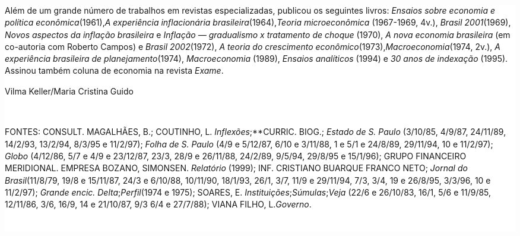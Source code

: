 Além de um grande número de trabalhos em revistas especializadas,
publicou os seguintes livros: *Ensaios sobre economia e política*
*econômica*(1961),*A experiência inflacionária*
*brasileira*(1964),*Teoria microeconômica* (1967-1969, 4v.), *Brasil
2001*(1969), *Novos aspectos da inflação brasileira* e *Inflação* *—
gradualismo x tratamento de choque* (1970), *A nova economia brasileira*
(em co-autoria com Roberto Campos) e *Brasil 2002*(1972), *A teoria do
crescimento* *econômico*(1973),*Macroeconomia*(1974, 2v.), *A
experiência brasileira de planejamento*(1974), *Macroeconomia* (1989),
*Ensaios analíticos* (1994) e *30 anos de indexação* (1995). Assinou
também coluna de economia na revista *Exame*.

Vilma Keller/Maria Cristina Guido

 

FONTES: CONSULT. MAGALHÃES, B.; COUTINHO, L. *Inflexões*;**CURRIC.
BIOG.; *Estado de S. Paulo* (3/10/85, 4/9/87, 24/11/89, 14/2/93,
13/2/94, 8/3/95 e 11/2/97); *Folha de S. Paulo* (4/9 e 5/12/87, 6/10 e
3/11/88, 1 e 5/1 e 24/8/89, 29/11/94, 10 e 11/2/97); *Globo* (4/12/86,
5/7 e 4/9 e 23/12/87, 23/3, 28/9 e 26/11/88, 24/2/89, 9/5/94, 29/8/95 e
15/1/96); GRUPO FINANCEIRO MERIDIONAL. EMPRESA BOZANO, SIMONSEN.
*Relatório* (1999); INF. CRISTIANO BUARQUE FRANCO NETO; *Jornal* *do
Brasil*(11/8/79, 19/8 e 15/11/87, 24/3 e 6/10/88, 10/11/90, 18/1/93,
26/1, 3/7, 11/9 e 29/11/94, 7/3, 3/4, 19 e 26/8/95, 3/3/96, 10 e
11/2/97); *Grande encic. Delta*;*Perfil*(1974 e 1975); SOARES, E.
*Instituições*;*Súmulas*;*Veja* (22/6 e 26/10/83, 16/1, 5/6 e 11/9/85,
12/11/86, 3/6, 16/9, 14 e 21/10/87, 9/3 6/4 e 27/7/88); VIANA FILHO,
L.*Governo*.

 
